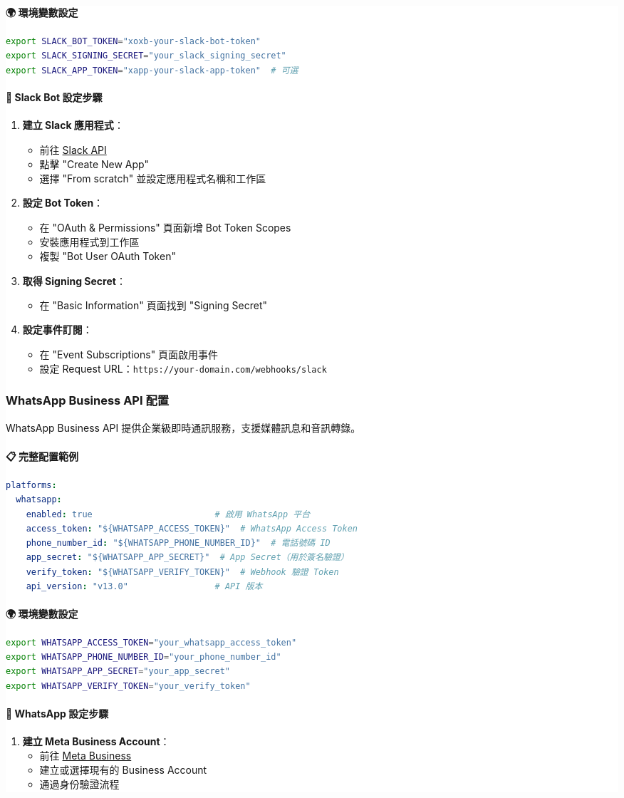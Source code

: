 #### 🌍 環境變數設定

```bash
export SLACK_BOT_TOKEN="xoxb-your-slack-bot-token"
export SLACK_SIGNING_SECRET="your_slack_signing_secret"
export SLACK_APP_TOKEN="xapp-your-slack-app-token"  # 可選
```

#### 🔧 Slack Bot 設定步驟

1. **建立 Slack 應用程式**：
   - 前往 [Slack API](https://api.slack.com/apps)
   - 點擊 "Create New App"
   - 選擇 "From scratch" 並設定應用程式名稱和工作區

2. **設定 Bot Token**：
   - 在 "OAuth & Permissions" 頁面新增 Bot Token Scopes
   - 安裝應用程式到工作區
   - 複製 "Bot User OAuth Token"

3. **取得 Signing Secret**：
   - 在 "Basic Information" 頁面找到 "Signing Secret"

4. **設定事件訂閱**：
   - 在 "Event Subscriptions" 頁面啟用事件
   - 設定 Request URL：`https://your-domain.com/webhooks/slack`

### WhatsApp Business API 配置

WhatsApp Business API 提供企業級即時通訊服務，支援媒體訊息和音訊轉錄。

#### 📋 完整配置範例

```yaml
platforms:
  whatsapp:
    enabled: true                        # 啟用 WhatsApp 平台
    access_token: "${WHATSAPP_ACCESS_TOKEN}"  # WhatsApp Access Token
    phone_number_id: "${WHATSAPP_PHONE_NUMBER_ID}"  # 電話號碼 ID
    app_secret: "${WHATSAPP_APP_SECRET}"  # App Secret（用於簽名驗證）
    verify_token: "${WHATSAPP_VERIFY_TOKEN}"  # Webhook 驗證 Token
    api_version: "v13.0"                 # API 版本
```

#### 🌍 環境變數設定

```bash
export WHATSAPP_ACCESS_TOKEN="your_whatsapp_access_token"
export WHATSAPP_PHONE_NUMBER_ID="your_phone_number_id"
export WHATSAPP_APP_SECRET="your_app_secret"
export WHATSAPP_VERIFY_TOKEN="your_verify_token"
```

#### 🔧 WhatsApp 設定步驟

1. **建立 Meta Business Account**：
   - 前往 [Meta Business](https://business.facebook.com/)
   - 建立或選擇現有的 Business Account
   - 通過身份驗證流程
